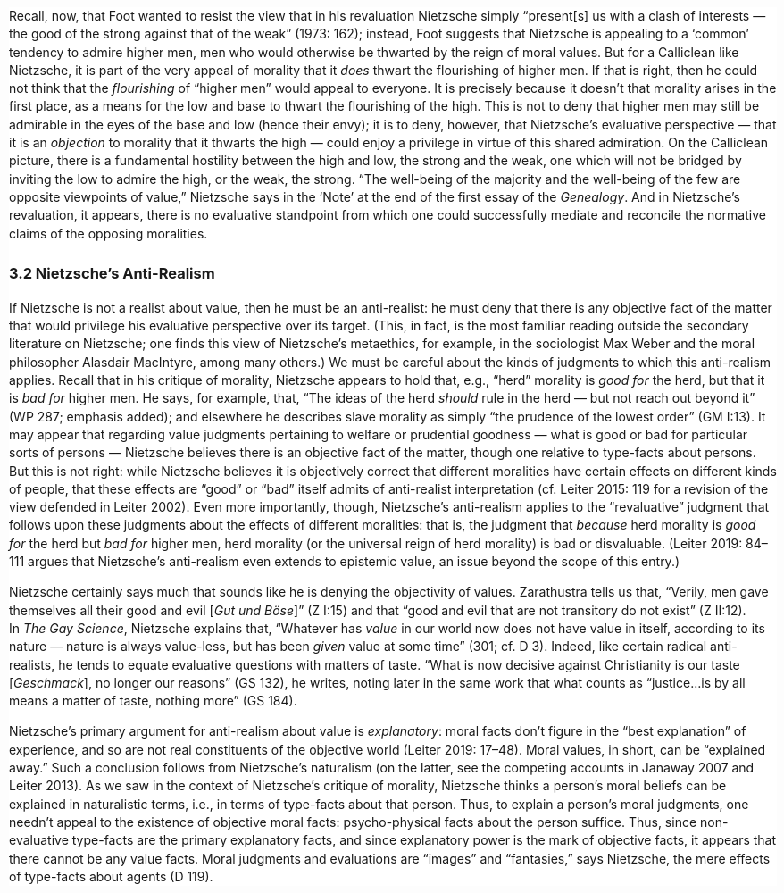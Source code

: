 Recall, now, that Foot wanted to resist the view that in his revaluation Nietzsche simply “present[s] us with a clash of interests — the good of the strong against that of the weak” (1973: 162); instead, Foot suggests that Nietzsche is appealing to a ‘common’ tendency to admire higher men, men who would otherwise be thwarted by the reign of moral values. But for a Calliclean like Nietzsche, it is part of the very appeal of morality that it _does_ thwart the flourishing of higher men. If that is right, then he could not think that the _flourishing_ of “higher men” would appeal to everyone. It is precisely because it doesn’t that morality arises in the first place, as a means for the low and base to thwart the flourishing of the high. This is not to deny that higher men may still be admirable in the eyes of the base and low (hence their envy); it is to deny, however, that Nietzsche’s evaluative perspective — that it is an _objection_ to morality that it thwarts the high — could enjoy a privilege in virtue of this shared admiration. On the Calliclean picture, there is a fundamental hostility between the high and low, the strong and the weak, one which will not be bridged by inviting the low to admire the high, or the weak, the strong. “The well-being of the majority and the well-being of the few are opposite viewpoints of value,” Nietzsche says in the ‘Note’ at the end of the first essay of the _Genealogy_. And in Nietzsche’s revaluation, it appears, there is no evaluative standpoint from which one could successfully mediate and reconcile the normative claims of the opposing moralities.

### 3.2 Nietzsche’s Anti-Realism

If Nietzsche is not a realist about value, then he must be an anti-realist: he must deny that there is any objective fact of the matter that would privilege his evaluative perspective over its target. (This, in fact, is the most familiar reading outside the secondary literature on Nietzsche; one finds this view of Nietzsche’s metaethics, for example, in the sociologist Max Weber and the moral philosopher Alasdair MacIntyre, among many others.) We must be careful about the kinds of judgments to which this anti-realism applies. Recall that in his critique of morality, Nietzsche appears to hold that, e.g., “herd” morality is _good for_ the herd, but that it is _bad for_ higher men. He says, for example, that, “The ideas of the herd _should_ rule in the herd — but not reach out beyond it” (WP 287; emphasis added); and elsewhere he describes slave morality as simply “the prudence of the lowest order” (GM I:13). It may appear that regarding value judgments pertaining to welfare or prudential goodness — what is good or bad for particular sorts of persons — Nietzsche believes there is an objective fact of the matter, though one relative to type-facts about persons. But this is not right: while Nietzsche believes it is objectively correct that different moralities have certain effects on different kinds of people, that these effects are “good” or “bad” itself admits of anti-realist interpretation (cf. Leiter 2015: 119 for a revision of the view defended in Leiter 2002). Even more importantly, though, Nietzsche’s anti-realism applies to the “revaluative” judgment that follows upon these judgments about the effects of different moralities: that is, the judgment that _because_ herd morality is _good for_ the herd but _bad for_ higher men, herd morality (or the universal reign of herd morality) is bad or disvaluable. (Leiter 2019: 84–111 argues that Nietzsche’s anti-realism even extends to epistemic value, an issue beyond the scope of this entry.)

Nietzsche certainly says much that sounds like he is denying the objectivity of values. Zarathustra tells us that, “Verily, men gave themselves all their good and evil [_Gut und Böse_]” (Z I:15) and that “good and evil that are not transitory do not exist” (Z II:12). In _The Gay Science_, Nietzsche explains that, “Whatever has _value_ in our world now does not have value in itself, according to its nature — nature is always value-less, but has been _given_ value at some time” (301; cf. D 3). Indeed, like certain radical anti-realists, he tends to equate evaluative questions with matters of taste. “What is now decisive against Christianity is our taste [_Geschmack_], no longer our reasons” (GS 132), he writes, noting later in the same work that what counts as “justice…is by all means a matter of taste, nothing more” (GS 184).

Nietzsche’s primary argument for anti-realism about value is _explanatory_: moral facts don’t figure in the “best explanation” of experience, and so are not real constituents of the objective world (Leiter 2019: 17–48). Moral values, in short, can be “explained away.” Such a conclusion follows from Nietzsche’s naturalism (on the latter, see the competing accounts in Janaway 2007 and Leiter 2013). As we saw in the context of Nietzsche’s critique of morality, Nietzsche thinks a person’s moral beliefs can be explained in naturalistic terms, i.e., in terms of type-facts about that person. Thus, to explain a person’s moral judgments, one needn’t appeal to the existence of objective moral facts: psycho-physical facts about the person suffice. Thus, since non-evaluative type-facts are the primary explanatory facts, and since explanatory power is the mark of objective facts, it appears that there cannot be any value facts. Moral judgments and evaluations are “images” and “fantasies,” says Nietzsche, the mere effects of type-facts about agents (D 119).
